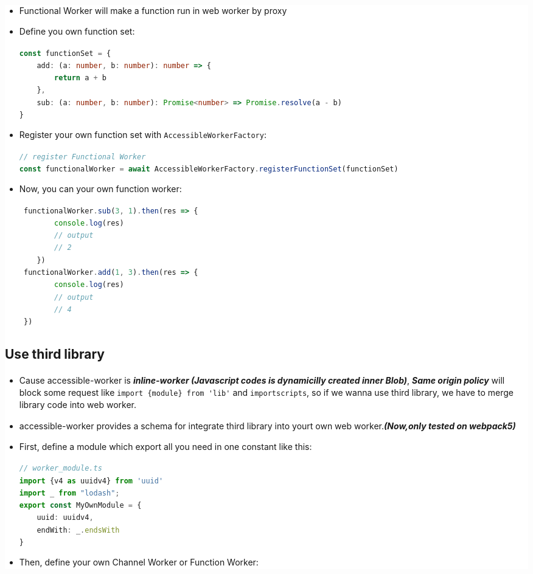 - Functional Worker will make a function run in web worker by proxy

- Define you own function set:

  ```typescript
  const functionSet = {
      add: (a: number, b: number): number => {
          return a + b
      },
      sub: (a: number, b: number): Promise<number> => Promise.resolve(a - b)
  }
  ```

- Register your own function set with ```AccessibleWorkerFactory```:

  ```typescript
  // register Functional Worker
  const functionalWorker = await AccessibleWorkerFactory.registerFunctionSet(functionSet)
  ```

- Now, you can your own function worker:

  ```typescript
   functionalWorker.sub(3, 1).then(res => {
          console.log(res)
          // output
          // 2
      })
   functionalWorker.add(1, 3).then(res => {
          console.log(res)
          // output
          // 4
   })
  ```

## Use third library

- Cause accessible-worker is ***inline-worker (Javascript codes is dynamicilly created inner Blob)***,  ***Same origin policy***  will block some request like ```import {module} from 'lib'``` and ```importscripts```,  so if we wanna use third library, we have to merge library code into  web worker.

- accessible-worker provides a schema  for integrate third library into yourt own web worker.***(Now,only tested on webpack5)***

- First, define a module which export all you need in one constant like this:

  ```typescript
  // worker_module.ts
  import {v4 as uuidv4} from 'uuid'
  import _ from "lodash";
  export const MyOwnModule = {
      uuid: uuidv4,
      endWith: _.endsWith
  }
  ```

- Then, define your own Channel Worker or  Function Worker:
